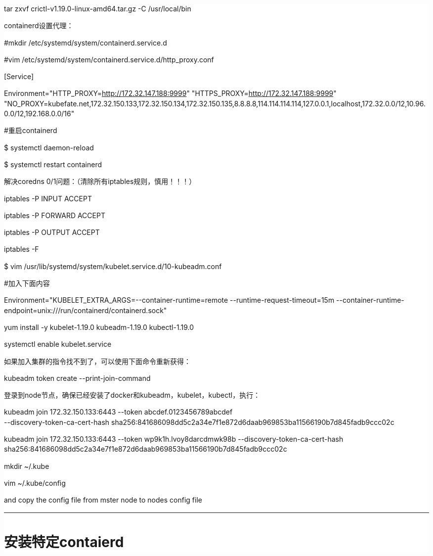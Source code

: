 tar zxvf crictl-v1.19.0-linux-amd64.tar.gz -C /usr/local/bin

containerd设置代理：

#mkdir /etc/systemd/system/containerd.service.d

#vim  /etc/systemd/system/containerd.service.d/http_proxy.conf

 [Service]

Environment="HTTP_PROXY=http://172.32.147.188:9999" "HTTPS_PROXY=http://172.32.147.188:9999" "NO_PROXY=kubefate.net,172.32.150.133,172.32.150.134,172.32.150.135,8.8.8.8,114.114.114.114,127.0.0.1,localhost,172.32.0.0/12,10.96.0.0/12,192.168.0.0/16"

#重启containerd 

$ systemctl daemon-reload 

$ systemctl restart containerd

解决coredns 0/1问题：（清除所有iptables规则，慎用！！！）

iptables -P INPUT ACCEPT

iptables -P FORWARD ACCEPT

iptables -P OUTPUT ACCEPT

iptables -F

$ vim /usr/lib/systemd/system/kubelet.service.d/10-kubeadm.conf 

#加入下面内容

Environment="KUBELET_EXTRA_ARGS=--container-runtime=remote --runtime-request-timeout=15m --container-runtime-endpoint=unix:///run/containerd/containerd.sock"

yum install -y kubelet-1.19.0 kubeadm-1.19.0 kubectl-1.19.0

systemctl enable kubelet.service

如果加入集群的指令找不到了，可以使用下面命令重新获得：

kubeadm token create --print-join-command

登录到node节点，确保已经安装了docker和kubeadm，kubelet，kubectl，执行：

kubeadm join 172.32.150.133:6443 --token abcdef.0123456789abcdef \
    --discovery-token-ca-cert-hash sha256:841686098dd5c2a34e7f1e872d6daab969853ba11566190b7d845fadb9ccc02c 

kubeadm join 172.32.150.133:6443 --token wp9k1h.lvoy8darcdmwk98b     --discovery-token-ca-cert-hash sha256:841686098dd5c2a34e7f1e872d6daab969853ba11566190b7d845fadb9ccc02c

mkdir ~/.kube

vim ~/.kube/config

and copy the config file from mster node to nodes config file


--------------------------------------------------------------------------------------------------------------------------------------------------------------------------

# 安装特定contaierd

